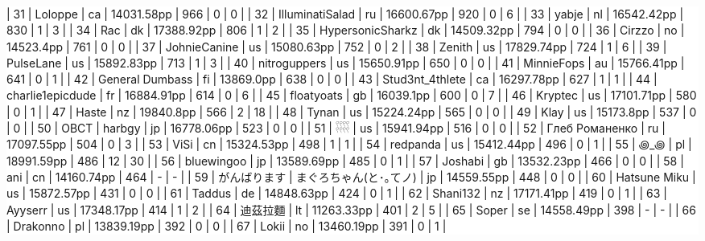 | 31 | Loloppe | ca | 14031.58pp | 966 | 0 | 0 |
| 32 | IlluminatiSalad | ru | 16600.67pp | 920 | 0 | 6 |
| 33 | yabje | nl | 16542.42pp | 830 | 1 | 3 |
| 34 | Rac | dk | 17388.92pp | 806 | 1 | 2 |
| 35 | HypersonicSharkz | dk | 14509.32pp | 794 | 0 | 0 |
| 36 | Cirzzo | no | 14523.4pp | 761 | 0 | 0 |
| 37 | JohnieCanine | us | 15080.63pp | 752 | 0 | 2 |
| 38 | Zenith | us | 17829.74pp | 724 | 1 | 6 |
| 39 | PulseLane | us | 15892.83pp | 713 | 1 | 3 |
| 40 | nitroguppers | us | 15650.91pp | 650 | 0 | 0 |
| 41 | MinnieFops | au | 15766.41pp | 641 | 0 | 1 |
| 42 | General Dumbass | fi | 13869.0pp | 638 | 0 | 0 |
| 43 | Stud3nt\_4thlete | ca | 16297.78pp | 627 | 1 | 1 |
| 44 | charlie1epicdude | fr | 16884.91pp | 614 | 0 | 6 |
| 45 | floatyoats | gb | 16039.1pp | 600 | 0 | 7 |
| 46 | Kryptec | us | 17101.71pp | 580 | 0 | 1 |
| 47 | Haste | nz | 19840.8pp | 566 | 2 | 18 |
| 48 | Tynan | us | 15224.24pp | 565 | 0 | 0 |
| 49 | Klay | us | 15173.8pp | 537 | 0 | 0 |
| 50 | OBCT \| harbgy | jp | 16778.06pp | 523 | 0 | 0 |
| 51 | 𓍩 | us | 15941.94pp | 516 | 0 | 0 |
| 52 | Глеб Романенко | ru | 17097.55pp | 504 | 0 | 3 |
| 53 | ViSi | cn | 15324.53pp | 498 | 1 | 1 |
| 54 | redpanda | us | 15412.44pp | 496 | 0 | 1 |
| 55 | ꩜\_꩜ | pl | 18991.59pp | 486 | 12 | 30 |
| 56 | bluewingoo | jp | 13589.69pp | 485 | 0 | 1 |
| 57 | Joshabi | gb | 13532.23pp | 466 | 0 | 0 |
| 58 | ani | cn | 14160.74pp | 464 | - | - |
| 59 | がんばります \| まぐろちゃん\(と･｡てノ\) | jp | 14559.55pp | 448 | 0 | 0 |
| 60 | Hatsune Miku | us | 15872.57pp | 431 | 0 | 0 |
| 61 | Taddus | de | 14848.63pp | 424 | 0 | 1 |
| 62 | Shani132 | nz | 17171.41pp | 419 | 0 | 1 |
| 63 | Ayyserr | us | 17348.17pp | 414 | 1 | 2 |
| 64 | 迪茲拉麵 | lt | 11263.33pp | 401 | 2 | 5 |
| 65 | Soper | se | 14558.49pp | 398 | - | - |
| 66 | Drakonno | pl | 13839.19pp | 392 | 0 | 0 |
| 67 | Lokii | no | 13460.19pp | 391 | 0 | 1 |